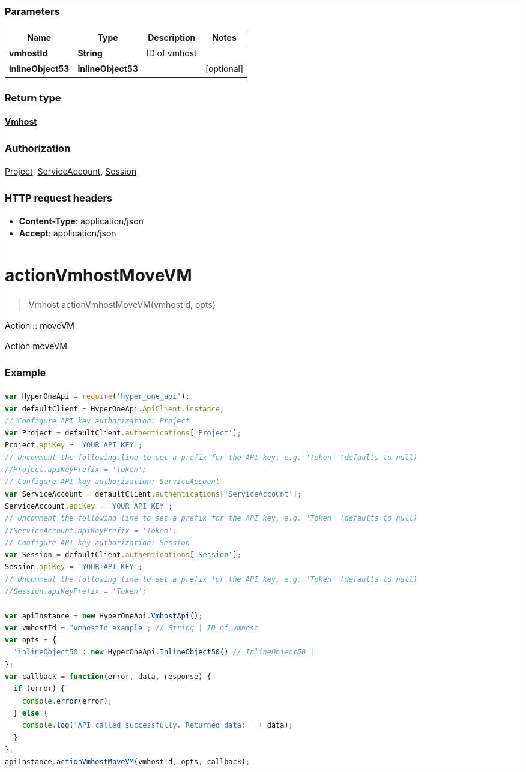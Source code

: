 ### Parameters

Name | Type | Description  | Notes
------------- | ------------- | ------------- | -------------
 **vmhostId** | **String**| ID of vmhost | 
 **inlineObject53** | [**InlineObject53**](InlineObject53.md)|  | [optional] 

### Return type

[**Vmhost**](Vmhost.md)

### Authorization

[Project](../README.md#Project), [ServiceAccount](../README.md#ServiceAccount), [Session](../README.md#Session)

### HTTP request headers

 - **Content-Type**: application/json
 - **Accept**: application/json

<a name="actionVmhostMoveVM"></a>
# **actionVmhostMoveVM**
> Vmhost actionVmhostMoveVM(vmhostId, opts)

Action :: moveVM

Action moveVM

### Example
```javascript
var HyperOneApi = require('hyper_one_api');
var defaultClient = HyperOneApi.ApiClient.instance;
// Configure API key authorization: Project
var Project = defaultClient.authentications['Project'];
Project.apiKey = 'YOUR API KEY';
// Uncomment the following line to set a prefix for the API key, e.g. "Token" (defaults to null)
//Project.apiKeyPrefix = 'Token';
// Configure API key authorization: ServiceAccount
var ServiceAccount = defaultClient.authentications['ServiceAccount'];
ServiceAccount.apiKey = 'YOUR API KEY';
// Uncomment the following line to set a prefix for the API key, e.g. "Token" (defaults to null)
//ServiceAccount.apiKeyPrefix = 'Token';
// Configure API key authorization: Session
var Session = defaultClient.authentications['Session'];
Session.apiKey = 'YOUR API KEY';
// Uncomment the following line to set a prefix for the API key, e.g. "Token" (defaults to null)
//Session.apiKeyPrefix = 'Token';

var apiInstance = new HyperOneApi.VmhostApi();
var vmhostId = "vmhostId_example"; // String | ID of vmhost
var opts = {
  'inlineObject50': new HyperOneApi.InlineObject50() // InlineObject50 | 
};
var callback = function(error, data, response) {
  if (error) {
    console.error(error);
  } else {
    console.log('API called successfully. Returned data: ' + data);
  }
};
apiInstance.actionVmhostMoveVM(vmhostId, opts, callback);
```
